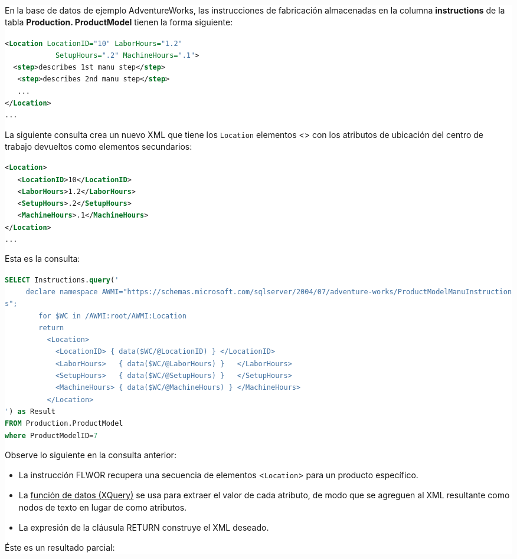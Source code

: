  En la base de datos de ejemplo AdventureWorks, las instrucciones de fabricación almacenadas en la columna **instructions** de la tabla **Production. ProductModel** tienen la forma siguiente:  
  
```xml
<Location LocationID="10" LaborHours="1.2"   
            SetupHours=".2" MachineHours=".1">  
  <step>describes 1st manu step</step>  
   <step>describes 2nd manu step</step>  
   ...  
</Location>  
...  
```  
  
 La siguiente consulta crea un nuevo XML que tiene los `Location` elementos <> con los atributos de ubicación del centro de trabajo devueltos como elementos secundarios:  
  
```xml
<Location>  
   <LocationID>10</LocationID>  
   <LaborHours>1.2</LaborHours>  
   <SetupHours>.2</SetupHours>  
   <MachineHours>.1</MachineHours>  
</Location>  
...  
```  
  
 Esta es la consulta:  
  
```sql
SELECT Instructions.query('  
     declare namespace AWMI="https://schemas.microsoft.com/sqlserver/2004/07/adventure-works/ProductModelManuInstructions";  
        for $WC in /AWMI:root/AWMI:Location  
        return  
          <Location>  
            <LocationID> { data($WC/@LocationID) } </LocationID>  
            <LaborHours>   { data($WC/@LaborHours) }   </LaborHours>  
            <SetupHours>   { data($WC/@SetupHours) }   </SetupHours>  
            <MachineHours> { data($WC/@MachineHours) } </MachineHours>  
          </Location>  
') as Result  
FROM Production.ProductModel  
where ProductModelID=7  
```  
  
 Observe lo siguiente en la consulta anterior:  
  
-   La instrucción FLWOR recupera una secuencia de elementos <`Location`> para un producto específico.  
  
-   La [función de datos (XQuery)](../xquery/data-accessor-functions-data-xquery.md) se usa para extraer el valor de cada atributo, de modo que se agreguen al XML resultante como nodos de texto en lugar de como atributos.  
  
-   La expresión de la cláusula RETURN construye el XML deseado.  
  
 Éste es un resultado parcial:  
  